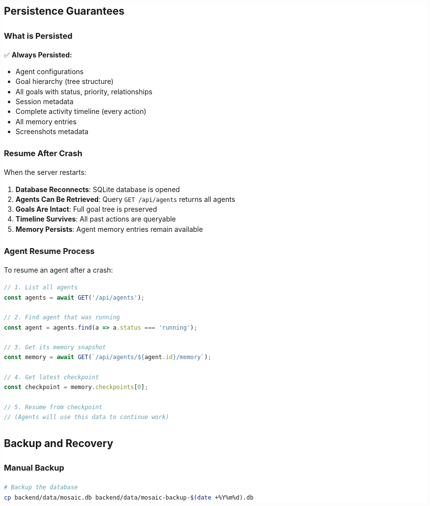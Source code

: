 ## Persistence Guarantees

### What is Persisted

✅ **Always Persisted:**
- Agent configurations
- Goal hierarchy (tree structure)
- All goals with status, priority, relationships
- Session metadata
- Complete activity timeline (every action)
- All memory entries
- Screenshots metadata

### Resume After Crash

When the server restarts:

1. **Database Reconnects**: SQLite database is opened
2. **Agents Can Be Retrieved**: Query `GET /api/agents` returns all agents
3. **Goals Are Intact**: Full goal tree is preserved
4. **Timeline Survives**: All past actions are queryable
5. **Memory Persists**: Agent memory entries remain available

### Agent Resume Process

To resume an agent after a crash:

```typescript
// 1. List all agents
const agents = await GET('/api/agents');

// 2. Find agent that was running
const agent = agents.find(a => a.status === 'running');

// 3. Get its memory snapshot
const memory = await GET(`/api/agents/${agent.id}/memory`);

// 4. Get latest checkpoint
const checkpoint = memory.checkpoints[0];

// 5. Resume from checkpoint
// (Agents will use this data to continue work)
```

## Backup and Recovery

### Manual Backup

```bash
# Backup the database
cp backend/data/mosaic.db backend/data/mosaic-backup-$(date +%Y%m%d).db
```
